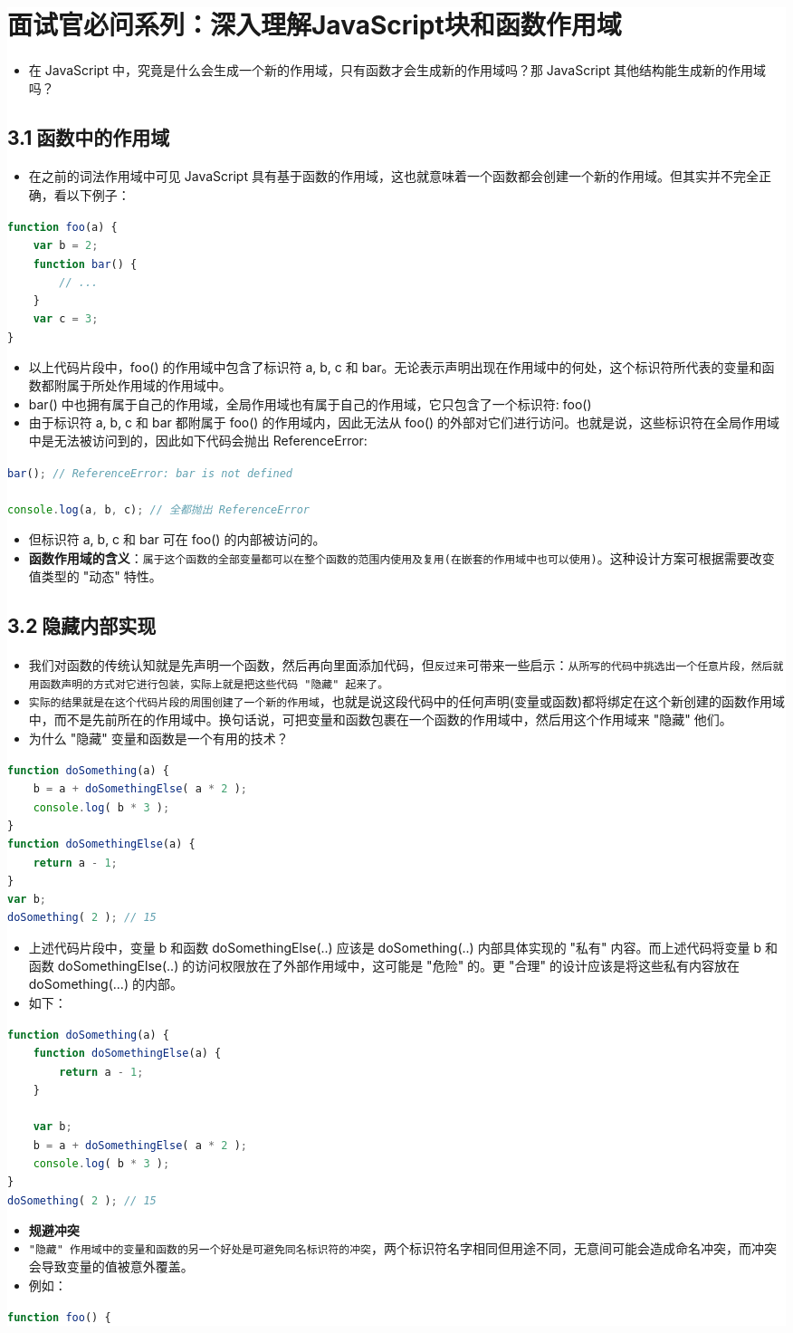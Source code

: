 # 面试官必问系列：深入理解JavaScript块和函数作用域
-   在 JavaScript 中，究竟是什么会生成一个新的作用域，只有函数才会生成新的作用域吗？那 JavaScript 其他结构能生成新的作用域吗？
## 3.1 函数中的作用域
-   在之前的词法作用域中可见 JavaScript 具有基于函数的作用域，这也就意味着一个函数都会创建一个新的作用域。但其实并不完全正确，看以下例子：
```js
function foo(a) {
    var b = 2;
    function bar() {
        // ...
    }
    var c = 3;
}
```
-   以上代码片段中，foo() 的作用域中包含了标识符 a, b, c 和 bar。无论表示声明出现在作用域中的何处，这个标识符所代表的变量和函数都附属于所处作用域的作用域中。
-   bar() 中也拥有属于自己的作用域，全局作用域也有属于自己的作用域，它只包含了一个标识符: foo()
-   由于标识符 a, b, c 和 bar 都附属于 foo() 的作用域内，因此无法从 foo() 的外部对它们进行访问。也就是说，这些标识符在全局作用域中是无法被访问到的，因此如下代码会抛出 ReferenceError:
```js
bar(); // ReferenceError: bar is not defined

console.log(a, b, c); // 全都抛出 ReferenceError
```
-   但标识符 a, b, c 和 bar 可在 foo() 的内部被访问的。
-   **函数作用域的含义**：`属于这个函数的全部变量都可以在整个函数的范围内使用及复用(在嵌套的作用域中也可以使用)`。这种设计方案可根据需要改变值类型的 "动态" 特性。

## 3.2 隐藏内部实现
-   我们对函数的传统认知就是先声明一个函数，然后再向里面添加代码，但`反过来`可带来一些启示：`从所写的代码中挑选出一个任意片段，然后就用函数声明的方式对它进行包装，实际上就是把这些代码 "隐藏" 起来了。`
-   `实际的结果就是在这个代码片段的周围创建了一个新的作用域`，也就是说这段代码中的任何声明(变量或函数)都将绑定在这个新创建的函数作用域中，而不是先前所在的作用域中。换句话说，可把变量和函数包裹在一个函数的作用域中，然后用这个作用域来 "隐藏" 他们。
-   为什么 "隐藏" 变量和函数是一个有用的技术？
```js
function doSomething(a) {
    b = a + doSomethingElse( a * 2 );
    console.log( b * 3 );
}
function doSomethingElse(a) {
    return a - 1;
}
var b;
doSomething( 2 ); // 15
```
-   上述代码片段中，变量 b 和函数 doSomethingElse(..) 应该是 doSomething(..) 内部具体实现的 "私有" 内容。而上述代码将变量 b 和函数 doSomethingElse(..) 的访问权限放在了外部作用域中，这可能是 "危险" 的。更 "合理" 的设计应该是将这些私有内容放在 doSomething(...) 的内部。
-   如下：
```js
function doSomething(a) {
    function doSomethingElse(a) {
        return a - 1;
    }

    var b;
    b = a + doSomethingElse( a * 2 );
    console.log( b * 3 );
}
doSomething( 2 ); // 15
```
-   **规避冲突**
-   `"隐藏" 作用域中的变量和函数的另一个好处是可避免同名标识符的冲突`，两个标识符名字相同但用途不同，无意间可能会造成命名冲突，而冲突会导致变量的值被意外覆盖。
-   例如：
```js
function foo() {
```